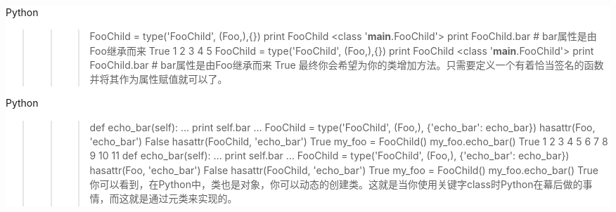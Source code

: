 Python

>>> FooChild = type('FooChild', (Foo,),{})
>>> print FooChild
<class '__main__.FooChild'>
>>> print FooChild.bar   # bar属性是由Foo继承而来
True
1
2
3
4
5
>>> FooChild = type('FooChild', (Foo,),{})
>>> print FooChild
<class '__main__.FooChild'>
>>> print FooChild.bar   # bar属性是由Foo继承而来
True
最终你会希望为你的类增加方法。只需要定义一个有着恰当签名的函数并将其作为属性赋值就可以了。

Python

>>> def echo_bar(self):
…       print self.bar
…
>>> FooChild = type('FooChild', (Foo,), {'echo_bar': echo_bar})
>>> hasattr(Foo, 'echo_bar')
False
>>> hasattr(FooChild, 'echo_bar')
True
>>> my_foo = FooChild()
>>> my_foo.echo_bar()
True
1
2
3
4
5
6
7
8
9
10
11
>>> def echo_bar(self):
…       print self.bar
…
>>> FooChild = type('FooChild', (Foo,), {'echo_bar': echo_bar})
>>> hasattr(Foo, 'echo_bar')
False
>>> hasattr(FooChild, 'echo_bar')
True
>>> my_foo = FooChild()
>>> my_foo.echo_bar()
True
你可以看到，在Python中，类也是对象，你可以动态的创建类。这就是当你使用关键字class时Python在幕后做的事情，而这就是通过元类来实现的。
